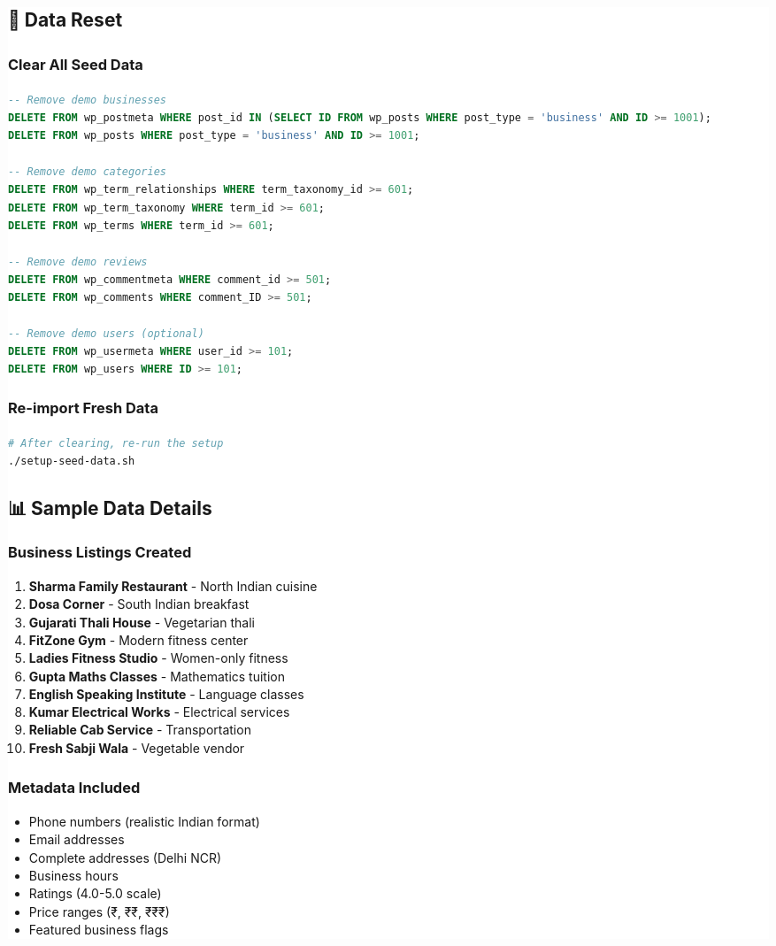 ## 🔄 Data Reset

### Clear All Seed Data
```sql
-- Remove demo businesses
DELETE FROM wp_postmeta WHERE post_id IN (SELECT ID FROM wp_posts WHERE post_type = 'business' AND ID >= 1001);
DELETE FROM wp_posts WHERE post_type = 'business' AND ID >= 1001;

-- Remove demo categories
DELETE FROM wp_term_relationships WHERE term_taxonomy_id >= 601;
DELETE FROM wp_term_taxonomy WHERE term_id >= 601;
DELETE FROM wp_terms WHERE term_id >= 601;

-- Remove demo reviews
DELETE FROM wp_commentmeta WHERE comment_id >= 501;
DELETE FROM wp_comments WHERE comment_ID >= 501;

-- Remove demo users (optional)
DELETE FROM wp_usermeta WHERE user_id >= 101;
DELETE FROM wp_users WHERE ID >= 101;
```

### Re-import Fresh Data
```bash
# After clearing, re-run the setup
./setup-seed-data.sh
```

## 📊 Sample Data Details

### Business Listings Created
1. **Sharma Family Restaurant** - North Indian cuisine
2. **Dosa Corner** - South Indian breakfast
3. **Gujarati Thali House** - Vegetarian thali
4. **FitZone Gym** - Modern fitness center
5. **Ladies Fitness Studio** - Women-only fitness
6. **Gupta Maths Classes** - Mathematics tuition
7. **English Speaking Institute** - Language classes
8. **Kumar Electrical Works** - Electrical services
9. **Reliable Cab Service** - Transportation
10. **Fresh Sabji Wala** - Vegetable vendor

### Metadata Included
- Phone numbers (realistic Indian format)
- Email addresses
- Complete addresses (Delhi NCR)
- Business hours
- Ratings (4.0-5.0 scale)
- Price ranges (₹, ₹₹, ₹₹₹)
- Featured business flags

